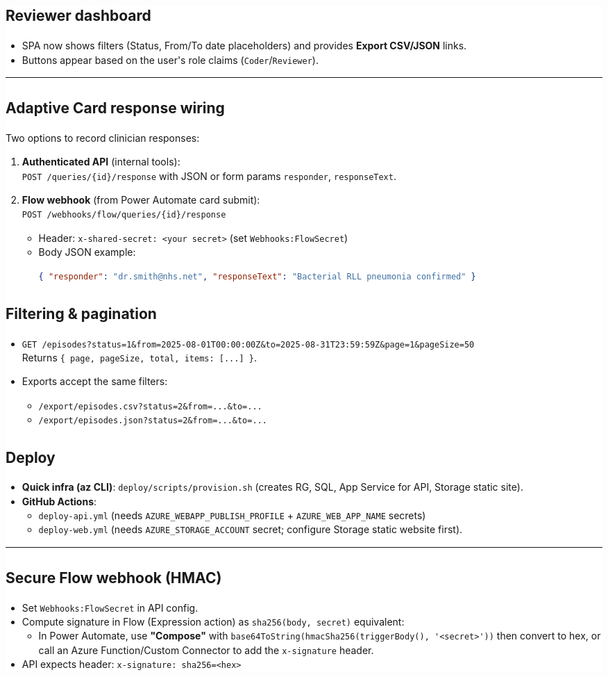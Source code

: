## Reviewer dashboard
- SPA now shows filters (Status, From/To date placeholders) and provides **Export CSV/JSON** links.
- Buttons appear based on the user's role claims (`Coder`/`Reviewer`).



---

## Adaptive Card response wiring

Two options to record clinician responses:

1) **Authenticated API** (internal tools):  
   `POST /queries/{id}/response` with JSON or form params `responder`, `responseText`.

2) **Flow webhook** (from Power Automate card submit):  
   `POST /webhooks/flow/queries/{id}/response`  
   - Header: `x-shared-secret: <your secret>` (set `Webhooks:FlowSecret`)
   - Body JSON example:
     ```json
     { "responder": "dr.smith@nhs.net", "responseText": "Bacterial RLL pneumonia confirmed" }
     ```

## Filtering & pagination

- `GET /episodes?status=1&from=2025-08-01T00:00:00Z&to=2025-08-31T23:59:59Z&page=1&pageSize=50`  
  Returns `{ page, pageSize, total, items: [...] }`.

- Exports accept the same filters:
  - `/export/episodes.csv?status=2&from=...&to=...`
  - `/export/episodes.json?status=2&from=...&to=...`

## Deploy

- **Quick infra (az CLI)**: `deploy/scripts/provision.sh` (creates RG, SQL, App Service for API, Storage static site).
- **GitHub Actions**:
  - `deploy-api.yml` (needs `AZURE_WEBAPP_PUBLISH_PROFILE` + `AZURE_WEB_APP_NAME` secrets)
  - `deploy-web.yml` (needs `AZURE_STORAGE_ACCOUNT` secret; configure Storage static website first).



---

## Secure Flow webhook (HMAC)

- Set `Webhooks:FlowSecret` in API config.
- Compute signature in Flow (Expression action) as `sha256(body, secret)` equivalent:
  - In Power Automate, use **"Compose"** with `base64ToString(hmacSha256(triggerBody(), '<secret>'))` then convert to hex,
    or call an Azure Function/Custom Connector to add the `x-signature` header.
- API expects header: `x-signature: sha256=<hex>`
